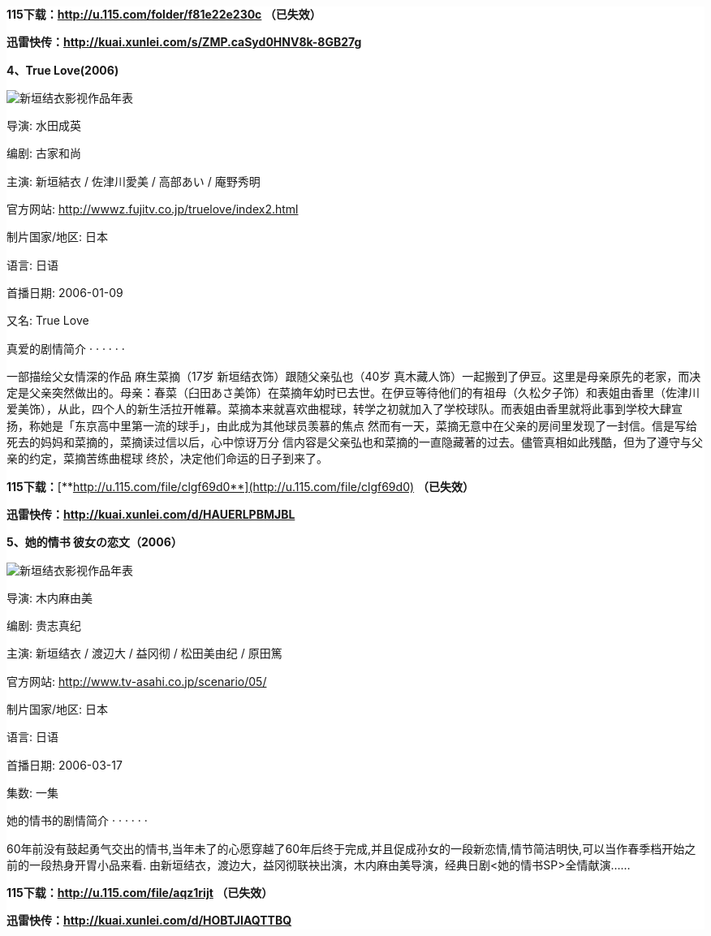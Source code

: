 **115下载：<http://u.115.com/folder/f81e22e230c> （已失效）**

**迅雷快传：<http://kuai.xunlei.com/s/ZMP.caSyd0HNV8k-8GB27g>**

**4、True Love(2006)**

![新垣结衣影视作品年表](http://m1.img.srcdd.com/farm5/d/2014/0405/16/E8DAC1F982A63E604D2378037E87B5D9_B500_900_200_144.jpeg)

导演: 水田成英

编剧: 古家和尚

主演: 新垣結衣 / 佐津川愛美 / 高部あい / 庵野秀明

官方网站: http://wwwz.fujitv.co.jp/truelove/index2.html

制片国家/地区: 日本

语言: 日语

首播日期: 2006-01-09

又名: True Love

真爱的剧情简介 · · · · · ·

一部描绘父女情深的作品 麻生菜摘（17岁 新垣结衣饰）跟随父亲弘也（40岁 真木藏人饰）一起搬到了伊豆。这里是母亲原先的老家，而决定是父亲突然做出的。母亲：春菜（臼田あさ美饰）在菜摘年幼时已去世。在伊豆等待他们的有祖母（久松夕子饰）和表姐由香里（佐津川爱美饰），从此，四个人的新生活拉开帷幕。菜摘本来就喜欢曲棍球，转学之初就加入了学校球队。而表姐由香里就将此事到学校大肆宣扬，称她是「东京高中里第一流的球手」，由此成为其他球员羡慕的焦点 然而有一天，菜摘无意中在父亲的房间里发现了一封信。信是写给死去的妈妈和菜摘的，菜摘读过信以后，心中惊讶万分 信内容是父亲弘也和菜摘的一直隐藏著的过去。儘管真相如此残酷，但为了遵守与父亲的约定，菜摘苦练曲棍球 终於，决定他们命运的日子到来了。

**115下载：**[**http://u.115.com/file/clgf69d0**](http://u.115.com/file/clgf69d0) **（已失效）**

**迅雷快传：<http://kuai.xunlei.com/d/HAUERLPBMJBL>**

**5、她的情书 彼女の恋文（2006）**

![新垣结衣影视作品年表](http://m1.img.srcdd.com/farm5/d/2014/0405/16/97C503924DB4EE76F296C07983A070AE_B500_900_447_297.jpeg)

导演: 木内麻由美

编剧: 贵志真纪

主演: 新垣结衣 / 渡辺大 / 益冈彻 / 松田美由纪 / 原田篤

官方网站: http://www.tv-asahi.co.jp/scenario/05/

制片国家/地区: 日本

语言: 日语

首播日期: 2006-03-17

集数: 一集

她的情书的剧情简介 · · · · · ·

60年前没有鼓起勇气交出的情书,当年未了的心愿穿越了60年后终于完成,并且促成孙女的一段新恋情,情节简洁明快,可以当作春季档开始之前的一段热身开胃小品来看. 由新垣结衣，渡边大，益冈彻联袂出演，木内麻由美导演，经典日剧&lt;她的情书SP&gt;全情献演……

**115下载：<http://u.115.com/file/aqz1rijt> （已失效）**

**迅雷快传：<http://kuai.xunlei.com/d/HOBTJIAQTTBQ>**
